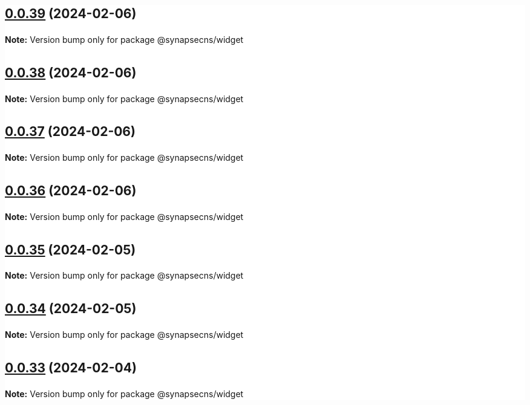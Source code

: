 

## [0.0.39](https://github.com/synapsecns/sanguine/compare/@synapsecns/widget@0.0.38...@synapsecns/widget@0.0.39) (2024-02-06)

**Note:** Version bump only for package @synapsecns/widget





## [0.0.38](https://github.com/synapsecns/sanguine/compare/@synapsecns/widget@0.0.37...@synapsecns/widget@0.0.38) (2024-02-06)

**Note:** Version bump only for package @synapsecns/widget





## [0.0.37](https://github.com/synapsecns/sanguine/compare/@synapsecns/widget@0.0.36...@synapsecns/widget@0.0.37) (2024-02-06)

**Note:** Version bump only for package @synapsecns/widget





## [0.0.36](https://github.com/synapsecns/sanguine/compare/@synapsecns/widget@0.0.35...@synapsecns/widget@0.0.36) (2024-02-06)

**Note:** Version bump only for package @synapsecns/widget

## [0.0.35](https://github.com/synapsecns/sanguine/compare/@synapsecns/widget@0.0.34...@synapsecns/widget@0.0.35) (2024-02-05)

**Note:** Version bump only for package @synapsecns/widget

## [0.0.34](https://github.com/synapsecns/sanguine/compare/@synapsecns/widget@0.0.33...@synapsecns/widget@0.0.34) (2024-02-05)

**Note:** Version bump only for package @synapsecns/widget

## [0.0.33](https://github.com/synapsecns/sanguine/compare/@synapsecns/widget@0.0.32...@synapsecns/widget@0.0.33) (2024-02-04)

**Note:** Version bump only for package @synapsecns/widget
